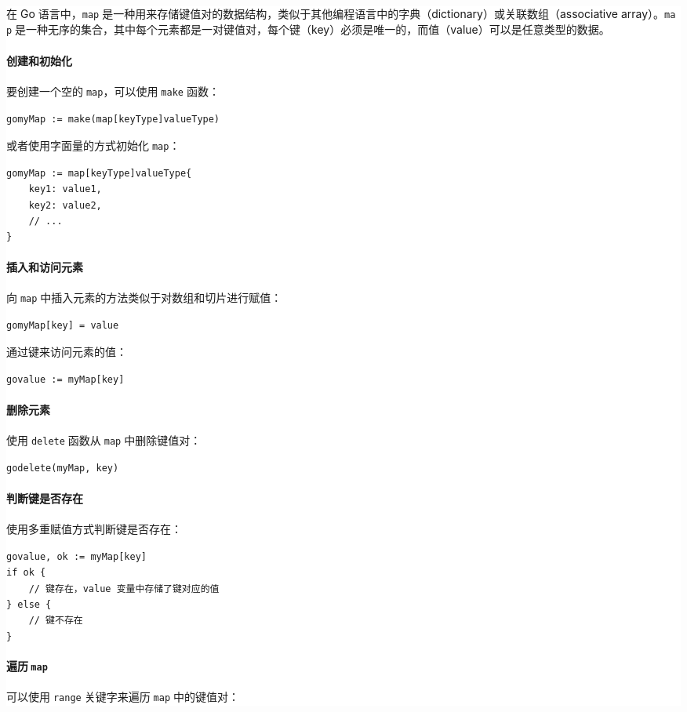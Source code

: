 在 Go 语言中，`map` 是一种用来存储键值对的数据结构，类似于其他编程语言中的字典（dictionary）或关联数组（associative array）。`map` 是一种无序的集合，其中每个元素都是一对键值对，每个键（key）必须是唯一的，而值（value）可以是任意类型的数据。

#### 创建和初始化

要创建一个空的 `map`，可以使用 `make` 函数：

```
gomyMap := make(map[keyType]valueType)
```

或者使用字面量的方式初始化 `map`：

```
gomyMap := map[keyType]valueType{
    key1: value1,
    key2: value2,
    // ...
}
```

#### 插入和访问元素

向 `map` 中插入元素的方法类似于对数组和切片进行赋值：

```
gomyMap[key] = value
```

通过键来访问元素的值：

```
govalue := myMap[key]
```

#### 删除元素

使用 `delete` 函数从 `map` 中删除键值对：

```
godelete(myMap, key)
```

#### 判断键是否存在

使用多重赋值方式判断键是否存在：

```
govalue, ok := myMap[key]
if ok {
    // 键存在，value 变量中存储了键对应的值
} else {
    // 键不存在
}
```

#### 遍历 `map`

可以使用 `range` 关键字来遍历 `map` 中的键值对：
